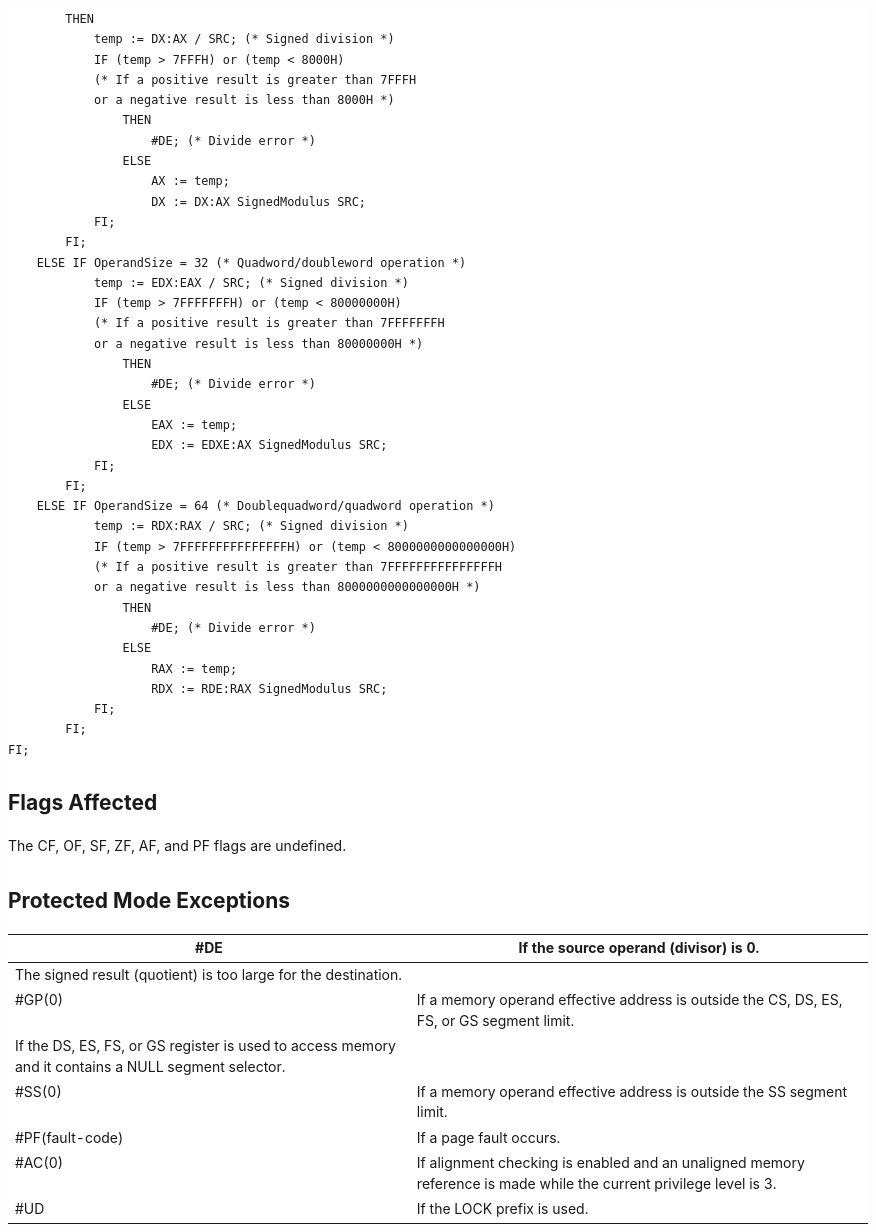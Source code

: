 ```
        THEN
            temp := DX:AX / SRC; (* Signed division *)
            IF (temp > 7FFFH) or (temp < 8000H)
            (* If a positive result is greater than 7FFFH
            or a negative result is less than 8000H *)
                THEN
                    #​​​DE; (* Divide error *)
                ELSE
                    AX := temp;
                    DX := DX:AX SignedModulus SRC;
            FI;
        FI;
    ELSE IF OperandSize = 32 (* Quadword/doubleword operation *)
            temp := EDX:EAX / SRC; (* Signed division *)
            IF (temp > 7FFFFFFFH) or (temp < 80000000H)
            (* If a positive result is greater than 7FFFFFFFH
            or a negative result is less than 80000000H *)
                THEN
                    #​​​DE; (* Divide error *)
                ELSE
                    EAX := temp;
                    EDX := EDXE:AX SignedModulus SRC;
            FI;
        FI;
    ELSE IF OperandSize = 64 (* Doublequadword/quadword operation *)
            temp := RDX:RAX / SRC; (* Signed division *)
            IF (temp > 7FFFFFFFFFFFFFFFH) or (temp < 8000000000000000H)
            (* If a positive result is greater than 7FFFFFFFFFFFFFFFH
            or a negative result is less than 8000000000000000H *)
                THEN
                    #​​​DE; (* Divide error *)
                ELSE
                    RAX := temp;
                    RDX := RDE:RAX SignedModulus SRC;
            FI;
        FI;
FI;

```

## Flags Affected

The CF, OF, SF, ZF, AF, and PF flags are undefined.

## Protected Mode Exceptions

| \#​​​DE                                                                                             | If the source operand (divisor) is 0.                                                                              |
| --------------------------------------------------------------------------------------------------- | ------------------------------------------------------------------------------------------------------------------ |
| The signed result (quotient) is too large for the destination.                                      |
| \#​​​​GP(0)                                                                                         | If a memory operand effective address is outside the CS, DS, ES, FS, or GS segment limit.                          |
| If the DS, ES, FS, or GS register is used to access memory and it contains a NULL segment selector. |
| \#​​​​​SS(0)                                                                                        | If a memory operand effective address is outside the SS segment limit.                                             |
| \#​PF(fault-code)                                                                                   | If a page fault occurs.                                                                                            |
| \#​AC(0)                                                                                            | If alignment checking is enabled and an unaligned memory reference is made while the current privilege level is 3. |
| #​​​UD                                                                                              | If the LOCK prefix is used.                                                                                        |
